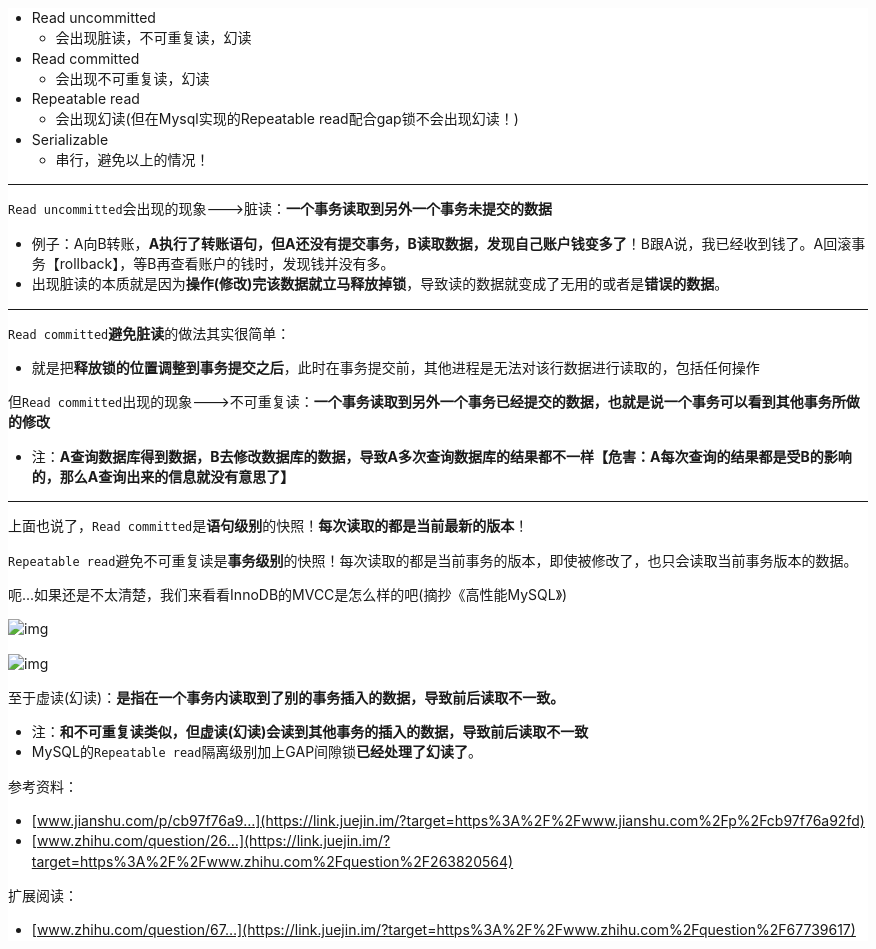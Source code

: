 - Read uncommitted
  - 会出现脏读，不可重复读，幻读
- Read committed
  - 会出现不可重复读，幻读
- Repeatable read
  - 会出现幻读(但在Mysql实现的Repeatable read配合gap锁不会出现幻读！)
- Serializable
  - 串行，避免以上的情况！

------

`Read uncommitted`会出现的现象--->脏读：**一个事务读取到另外一个事务未提交的数据**

- 例子：A向B转账，**A执行了转账语句，但A还没有提交事务，B读取数据，发现自己账户钱变多了**！B跟A说，我已经收到钱了。A回滚事务【rollback】，等B再查看账户的钱时，发现钱并没有多。
- 出现脏读的本质就是因为**操作(修改)完该数据就立马释放掉锁**，导致读的数据就变成了无用的或者是**错误的数据**。

------

`Read committed`**避免脏读**的做法其实很简单：

- 就是把**释放锁的位置调整到事务提交之后**，此时在事务提交前，其他进程是无法对该行数据进行读取的，包括任何操作

但`Read committed`出现的现象--->不可重复读：**一个事务读取到另外一个事务已经提交的数据，也就是说一个事务可以看到其他事务所做的修改**

- 注：**A查询数据库得到数据，B去修改数据库的数据，导致A多次查询数据库的结果都不一样【危害：A每次查询的结果都是受B的影响的，那么A查询出来的信息就没有意思了】**

------

上面也说了，`Read committed`是**语句级别**的快照！**每次读取的都是当前最新的版本**！

`Repeatable read`避免不可重复读是**事务级别**的快照！每次读取的都是当前事务的版本，即使被修改了，也只会读取当前事务版本的数据。

呃...如果还是不太清楚，我们来看看InnoDB的MVCC是怎么样的吧(摘抄《高性能MySQL》)



![img](https://user-gold-cdn.xitu.io/2018/7/23/164c6d7b415dc921?imageView2/0/w/1280/h/960/format/webp/ignore-error/1)





![img](https://user-gold-cdn.xitu.io/2018/7/23/164c6d7b605f98a3?imageView2/0/w/1280/h/960/format/webp/ignore-error/1)



至于虚读(幻读)：**是指在一个事务内读取到了别的事务插入的数据，导致前后读取不一致。**

- 注：**和不可重复读类似，但虚读(幻读)会读到其他事务的插入的数据，导致前后读取不一致**
- MySQL的`Repeatable read`隔离级别加上GAP间隙锁**已经处理了幻读了**。

参考资料：

- [www.jianshu.com/p/cb97f76a9…](https://link.juejin.im/?target=https%3A%2F%2Fwww.jianshu.com%2Fp%2Fcb97f76a92fd)
- [www.zhihu.com/question/26…](https://link.juejin.im/?target=https%3A%2F%2Fwww.zhihu.com%2Fquestion%2F263820564)

扩展阅读：

- [www.zhihu.com/question/67…](https://link.juejin.im/?target=https%3A%2F%2Fwww.zhihu.com%2Fquestion%2F67739617)
